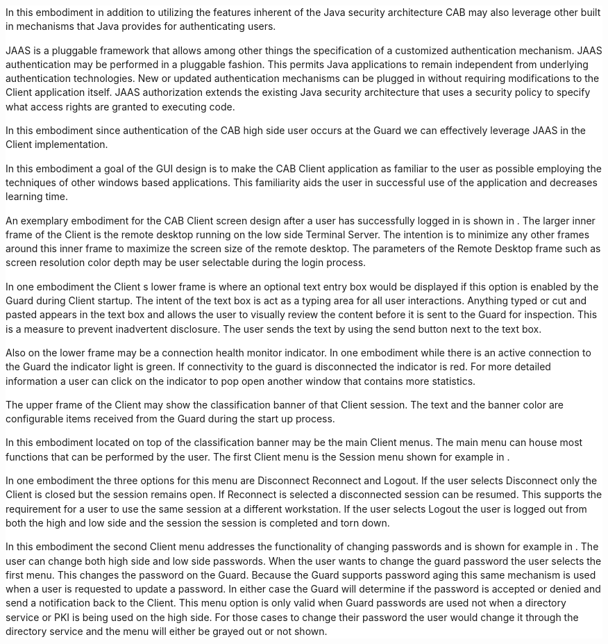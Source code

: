 In this embodiment in addition to utilizing the features inherent of the Java security architecture CAB may also leverage other built in mechanisms that Java provides for authenticating users.

JAAS is a pluggable framework that allows among other things the specification of a customized authentication mechanism. JAAS authentication may be performed in a pluggable fashion. This permits Java applications to remain independent from underlying authentication technologies. New or updated authentication mechanisms can be plugged in without requiring modifications to the Client application itself. JAAS authorization extends the existing Java security architecture that uses a security policy to specify what access rights are granted to executing code.

In this embodiment since authentication of the CAB high side user occurs at the Guard we can effectively leverage JAAS in the Client implementation.

In this embodiment a goal of the GUI design is to make the CAB Client application as familiar to the user as possible employing the techniques of other windows based applications. This familiarity aids the user in successful use of the application and decreases learning time.

An exemplary embodiment for the CAB Client screen design after a user has successfully logged in is shown in . The larger inner frame of the Client is the remote desktop running on the low side Terminal Server. The intention is to minimize any other frames around this inner frame to maximize the screen size of the remote desktop. The parameters of the Remote Desktop frame such as screen resolution color depth may be user selectable during the login process.

In one embodiment the Client s lower frame is where an optional text entry box would be displayed if this option is enabled by the Guard during Client startup. The intent of the text box is act as a typing area for all user interactions. Anything typed or cut and pasted appears in the text box and allows the user to visually review the content before it is sent to the Guard for inspection. This is a measure to prevent inadvertent disclosure. The user sends the text by using the send button next to the text box.

Also on the lower frame may be a connection health monitor indicator. In one embodiment while there is an active connection to the Guard the indicator light is green. If connectivity to the guard is disconnected the indicator is red. For more detailed information a user can click on the indicator to pop open another window that contains more statistics.

The upper frame of the Client may show the classification banner of that Client session. The text and the banner color are configurable items received from the Guard during the start up process.

In this embodiment located on top of the classification banner may be the main Client menus. The main menu can house most functions that can be performed by the user. The first Client menu is the Session menu shown for example in .

In one embodiment the three options for this menu are Disconnect Reconnect and Logout. If the user selects Disconnect only the Client is closed but the session remains open. If Reconnect is selected a disconnected session can be resumed. This supports the requirement for a user to use the same session at a different workstation. If the user selects Logout the user is logged out from both the high and low side and the session the session is completed and torn down.

In this embodiment the second Client menu addresses the functionality of changing passwords and is shown for example in . The user can change both high side and low side passwords. When the user wants to change the guard password the user selects the first menu. This changes the password on the Guard. Because the Guard supports password aging this same mechanism is used when a user is requested to update a password. In either case the Guard will determine if the password is accepted or denied and send a notification back to the Client. This menu option is only valid when Guard passwords are used not when a directory service or PKI is being used on the high side. For those cases to change their password the user would change it through the directory service and the menu will either be grayed out or not shown.
